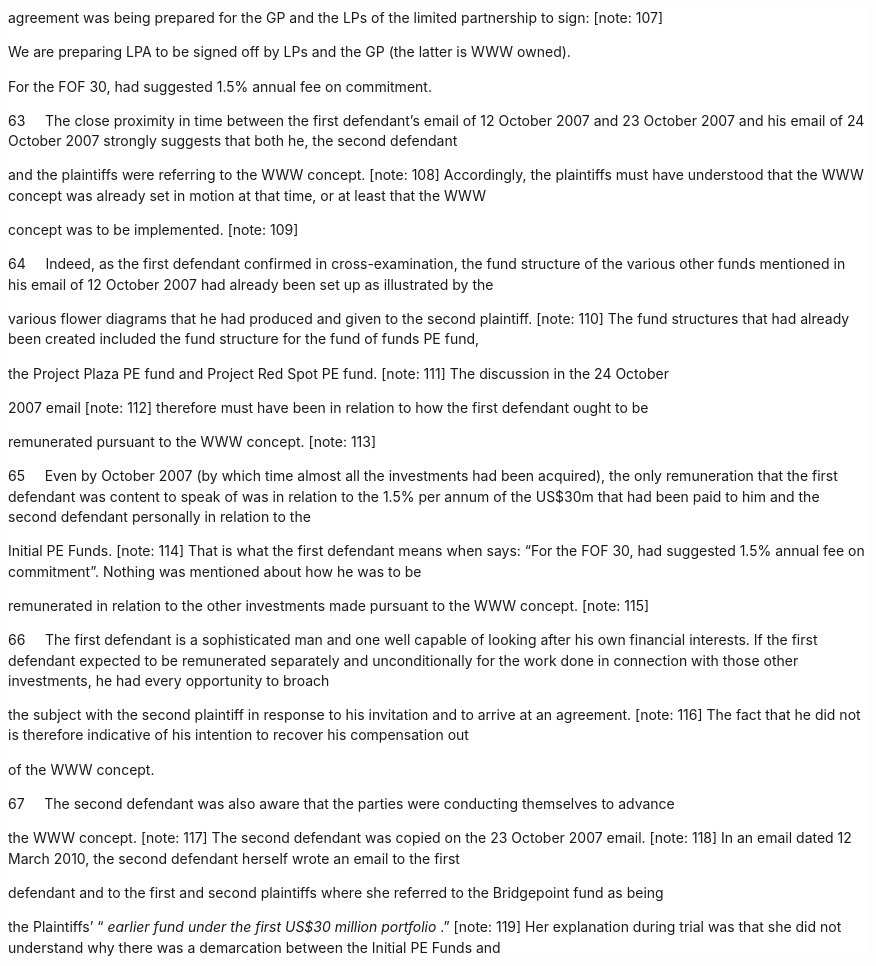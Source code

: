agreement was being prepared for the GP and the LPs of the limited partnership to sign: [note: 107] 

 We are preparing LPA to be signed off by LPs and the GP (the latter is WWW owned). 

 For the FOF 30, had suggested 1.5% annual fee on commitment. 

63     The close proximity in time between the first defendant’s email of 12 October 2007 and 23 October 2007 and his email of 24 October 2007 strongly suggests that both he, the second defendant 

and the plaintiffs were referring to the WWW concept. [note: 108] Accordingly, the plaintiffs must have understood that the WWW concept was already set in motion at that time, or at least that the WWW 

concept was to be implemented. [note: 109] 

64     Indeed, as the first defendant confirmed in cross-examination, the fund structure of the various other funds mentioned in his email of 12 October 2007 had already been set up as illustrated by the 

various flower diagrams that he had produced and given to the second plaintiff. [note: 110] The fund structures that had already been created included the fund structure for the fund of funds PE fund, 

the Project Plaza PE fund and Project Red Spot PE fund. [note: 111] The discussion in the 24 October 

2007 email [note: 112] therefore must have been in relation to how the first defendant ought to be 

remunerated pursuant to the WWW concept. [note: 113] 

65     Even by October 2007 (by which time almost all the investments had been acquired), the only remuneration that the first defendant was content to speak of was in relation to the 1.5% per annum of the US$30m that had been paid to him and the second defendant personally in relation to the 

Initial PE Funds. [note: 114] That is what the first defendant means when says: “For the FOF 30, had suggested 1.5% annual fee on commitment”. Nothing was mentioned about how he was to be 

remunerated in relation to the other investments made pursuant to the WWW concept. [note: 115] 

66     The first defendant is a sophisticated man and one well capable of looking after his own financial interests. If the first defendant expected to be remunerated separately and unconditionally for the work done in connection with those other investments, he had every opportunity to broach 

the subject with the second plaintiff in response to his invitation and to arrive at an agreement. [note: 116] The fact that he did not is therefore indicative of his intention to recover his compensation out 

of the WWW concept. 

67     The second defendant was also aware that the parties were conducting themselves to advance 

the WWW concept. [note: 117] The second defendant was copied on the 23 October 2007 email. [note: 118] In an email dated 12 March 2010, the second defendant herself wrote an email to the first 

defendant and to the first and second plaintiffs where she referred to the Bridgepoint fund as being 

the Plaintiffs’ “ _earlier fund under the first US$30 million portfolio_ .” [note: 119] Her explanation during trial was that she did not understand why there was a demarcation between the Initial PE Funds and 
